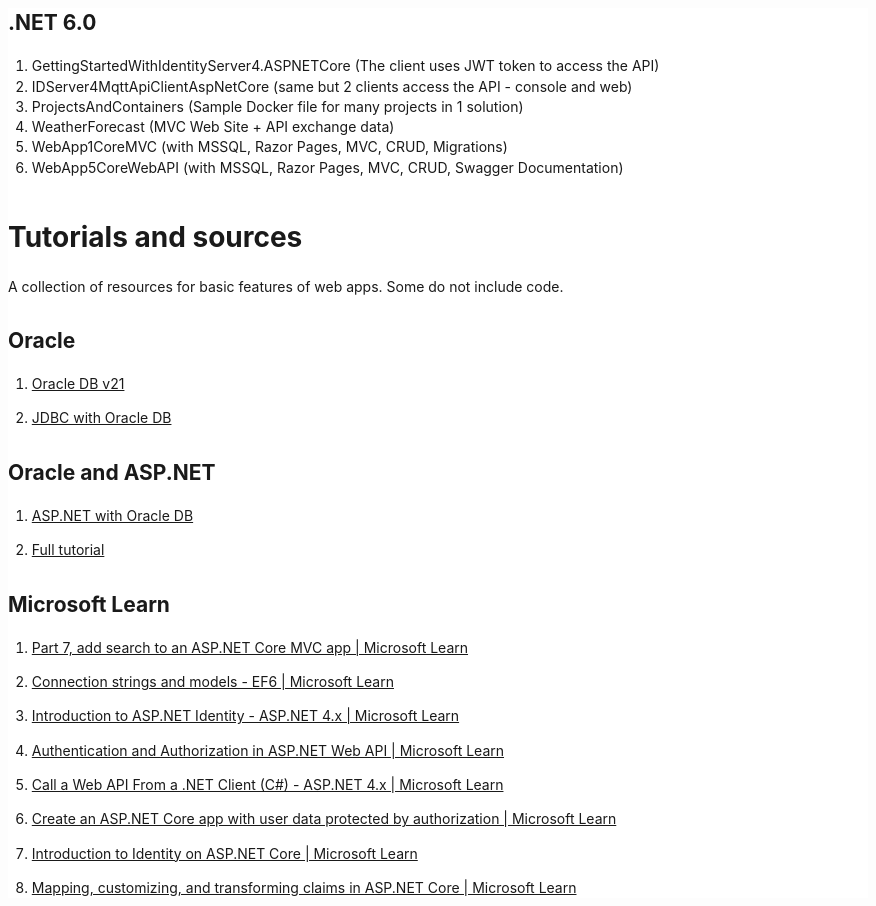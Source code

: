 ## .NET 6.0

1. GettingStartedWithIdentityServer4.ASPNETCore (The client uses JWT token to access the API)
2. IDServer4MqttApiClientAspNetCore (same but 2 clients access the API - console and web)
3. ProjectsAndContainers (Sample Docker file for many projects in 1 solution)
4. WeatherForecast (MVC Web Site + API exchange data)
5. WebApp1CoreMVC (with MSSQL, Razor Pages, MVC, CRUD, Migrations)
6. WebApp5CoreWebAPI (with MSSQL, Razor Pages, MVC, CRUD, Swagger Documentation)

# Tutorials and sources

A collection of resources for basic features of web apps. Some do not include code.

## Oracle

1. [Oracle DB v21](https://docs.oracle.com/en/database/oracle/oracle-database/21/tdddg/preface.html)

2. [JDBC with Oracle DB](https://docs.oracle.com/en/database/oracle/oracle-database/21/tdpjd/using-java-with-oracle-database.html)

## Oracle and ASP.NET

1. [ASP.NET with Oracle DB](https://docs.oracle.com/cd/E11882_01/appdev.112/e10767/using_aspnt.htm#BABBFHIG)

2. [Full tutorial](https://www.oracle.com/webfolder/technetwork/tutorials/obe/db/12c/r1/appdev/dotnet/aspnet1/BuildingASPNetApps.html#overview)

## Microsoft Learn

1. [Part 7, add search to an ASP.NET Core MVC app | Microsoft Learn](https://learn.microsoft.com/en-us/aspnet/core/tutorials/first-mvc-app/search?view=aspnetcore-7.0)

2. [Connection strings and models - EF6 | Microsoft Learn](https://learn.microsoft.com/en-us/ef/ef6/fundamentals/configuring/connection-strings?redirectedfrom=MSDN)

3. [Introduction to ASP.NET Identity - ASP.NET 4.x | Microsoft Learn](https://learn.microsoft.com/en-us/aspnet/identity/overview/getting-started/introduction-to-aspnet-identity)

4. [Authentication and Authorization in ASP.NET Web API | Microsoft Learn](https://learn.microsoft.com/en-us/aspnet/web-api/overview/security/authentication-and-authorization-in-aspnet-web-api)

5. [Call a Web API From a .NET Client (C#) - ASP.NET 4.x | Microsoft Learn](https://learn.microsoft.com/en-us/aspnet/web-api/overview/advanced/calling-a-web-api-from-a-net-client)

6. [Create an ASP.NET Core app with user data protected by authorization | Microsoft Learn](https://learn.microsoft.com/en-us/aspnet/core/security/authorization/secure-data?view=aspnetcore-7.0)

7. [Introduction to Identity on ASP.NET Core | Microsoft Learn](https://learn.microsoft.com/en-us/aspnet/core/security/authentication/identity?view=aspnetcore-7.0&tabs=visual-studio)

8. [Mapping, customizing, and transforming claims in ASP.NET Core | Microsoft Learn](https://learn.microsoft.com/en-us/aspnet/core/security/authentication/claims?view=aspnetcore-7.0)
